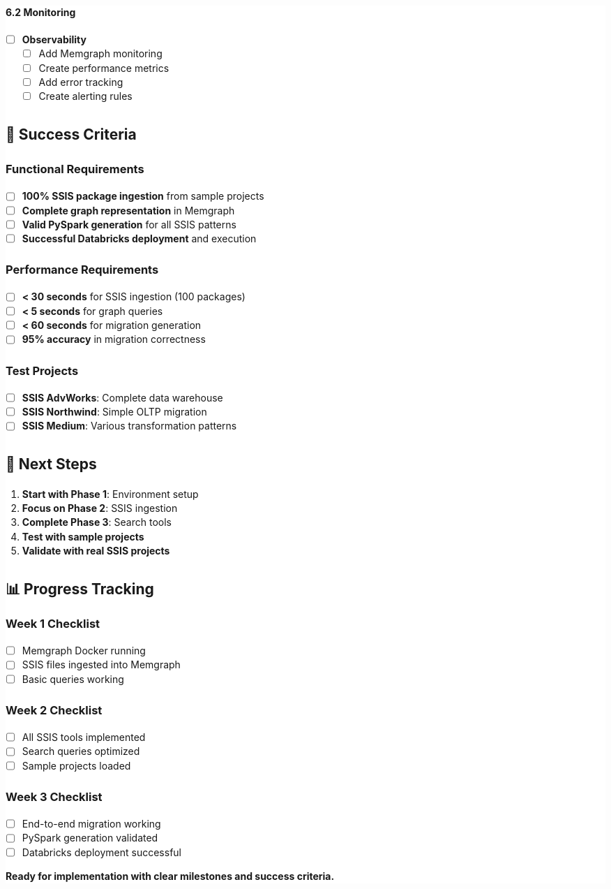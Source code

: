 #### **6.2 Monitoring**
- [ ] **Observability**
  - [ ] Add Memgraph monitoring
  - [ ] Create performance metrics
  - [ ] Add error tracking
  - [ ] Create alerting rules

## 🎯 Success Criteria

### **Functional Requirements**
- [ ] **100% SSIS package ingestion** from sample projects
- [ ] **Complete graph representation** in Memgraph
- [ ] **Valid PySpark generation** for all SSIS patterns
- [ ] **Successful Databricks deployment** and execution

### **Performance Requirements**
- [ ] **< 30 seconds** for SSIS ingestion (100 packages)
- [ ] **< 5 seconds** for graph queries
- [ ] **< 60 seconds** for migration generation
- [ ] **95% accuracy** in migration correctness

### **Test Projects**
- [ ] **SSIS AdvWorks**: Complete data warehouse
- [ ] **SSIS Northwind**: Simple OLTP migration
- [ ] **SSIS Medium**: Various transformation patterns

## 🚀 Next Steps

1. **Start with Phase 1**: Environment setup
2. **Focus on Phase 2**: SSIS ingestion
3. **Complete Phase 3**: Search tools
4. **Test with sample projects**
5. **Validate with real SSIS projects**

## 📊 Progress Tracking

### **Week 1 Checklist**
- [ ] Memgraph Docker running
- [ ] SSIS files ingested into Memgraph
- [ ] Basic queries working

### **Week 2 Checklist**
- [ ] All SSIS tools implemented
- [ ] Search queries optimized
- [ ] Sample projects loaded

### **Week 3 Checklist**
- [ ] End-to-end migration working
- [ ] PySpark generation validated
- [ ] Databricks deployment successful

**Ready for implementation with clear milestones and success criteria.**